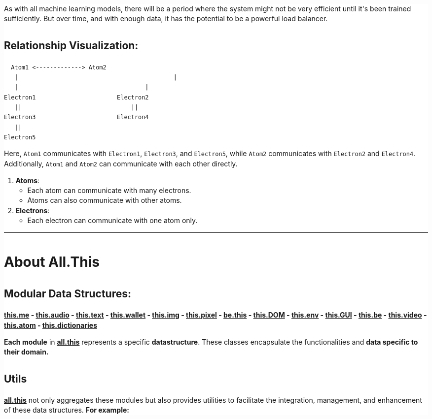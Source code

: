    

   As with all machine learning models, there will be a period where the system might not be very efficient until it's been trained sufficiently. But over time, and with enough data, it has the potential to be a powerful load balancer.

## Relationship Visualization:

```text
  Atom1 <-------------> Atom2
   | 											|
   |       							 	|
Electron1  						Electron2
   ||     						  	||
Electron3  						Electron4
   ||
Electron5
```

Here, `Atom1` communicates with `Electron1`, `Electron3`, and `Electron5`, while `Atom2` communicates with `Electron2` and `Electron4`. Additionally, `Atom1` and `Atom2` can communicate with each other directly.

1. **Atoms**:
   - Each atom can communicate with many electrons.
   - Atoms can also communicate with other atoms.
2. **Electrons**:
   - Each electron can communicate with one atom only.





----------

# About All.This

## Modular Data Structures:

**[this.me](https://suign.github.io/this.me)  - [this.audio](https://suign.github.io/this.audio) - [this.text](https://suign.github.io/this.text) - [this.wallet](https://suign.github.io/this.wallet) - [this.img](https://suign.github.io/this.img) - [this.pixel](https://suign.github.io/Pixels) - [be.this](https://suign.github.io/be.this) - [this.DOM](https://suign.github.io/this.DOM) - [this.env](https://suign.github.io/this.env/) - [this.GUI](https://suign.github.io/this.GUI) - [this.be](https://suign.github.io/this.be) - [this.video](https://suign.github.io/this.video) - [this.atom](https://suign.github.io/this.atom) - [this.dictionaries](https://suign.github.io/this.dictionaries/)**

**Each module** in **[all.this](https://neurons.me/all-this)** represents a specific **datastructure**. These classes encapsulate the functionalities and **data specific to their domain.**

## **Utils**

**[all.this](https://neurons.me/all-this)** not only aggregates these modules but also provides utilities to facilitate the integration, management, and enhancement of these data structures. **For example:**
